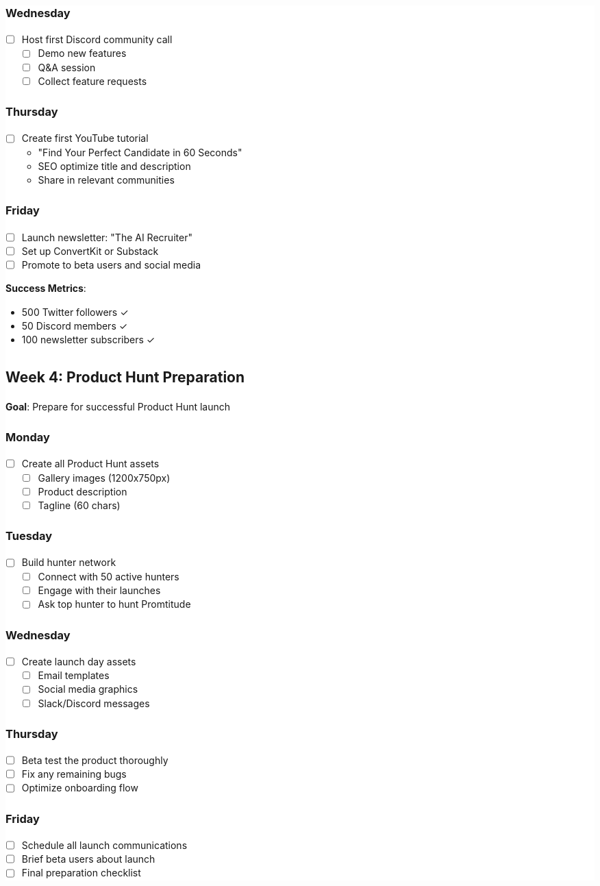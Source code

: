 ### Wednesday
- [ ] Host first Discord community call
  - [ ] Demo new features
  - [ ] Q&A session
  - [ ] Collect feature requests

### Thursday
- [ ] Create first YouTube tutorial
  - "Find Your Perfect Candidate in 60 Seconds"
  - SEO optimize title and description
  - Share in relevant communities

### Friday
- [ ] Launch newsletter: "The AI Recruiter"
- [ ] Set up ConvertKit or Substack
- [ ] Promote to beta users and social media

**Success Metrics**:
- 500 Twitter followers ✓
- 50 Discord members ✓
- 100 newsletter subscribers ✓

## Week 4: Product Hunt Preparation

**Goal**: Prepare for successful Product Hunt launch

### Monday
- [ ] Create all Product Hunt assets
  - [ ] Gallery images (1200x750px)
  - [ ] Product description
  - [ ] Tagline (60 chars)

### Tuesday
- [ ] Build hunter network
  - [ ] Connect with 50 active hunters
  - [ ] Engage with their launches
  - [ ] Ask top hunter to hunt Promtitude

### Wednesday
- [ ] Create launch day assets
  - [ ] Email templates
  - [ ] Social media graphics
  - [ ] Slack/Discord messages

### Thursday
- [ ] Beta test the product thoroughly
- [ ] Fix any remaining bugs
- [ ] Optimize onboarding flow

### Friday
- [ ] Schedule all launch communications
- [ ] Brief beta users about launch
- [ ] Final preparation checklist

